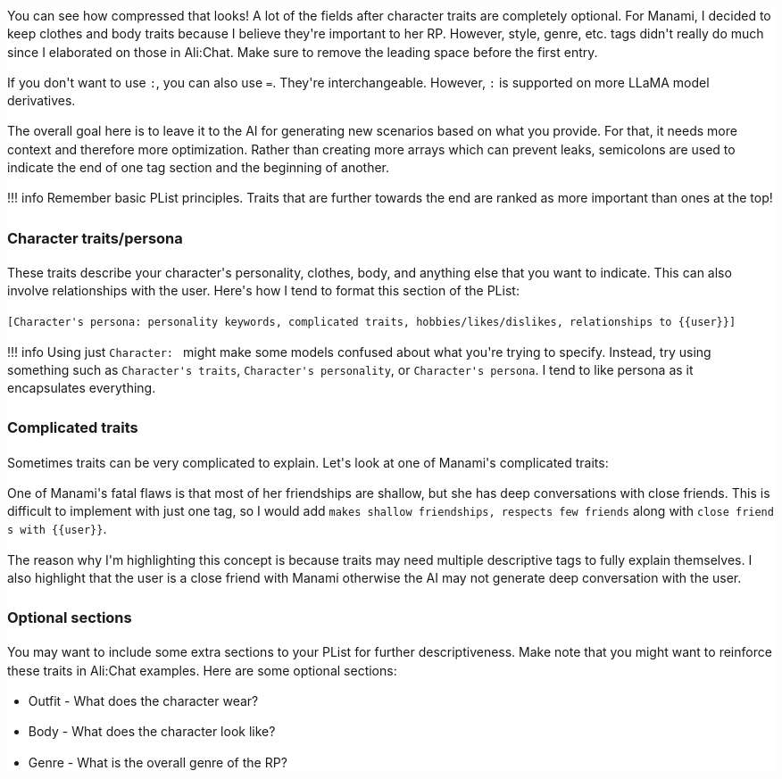 You can see how compressed that looks! A lot of the fields after character traits are completely optional. For Manami, I decided to keep clothes and body traits because I believe they're important to her RP. However, style, genre, etc. tags didn't really do much since I elaborated on those in Ali:Chat. Make sure to remove the leading space before the first entry.

If you don't want to use `:`, you can also use `=`. They're interchangeable. However, `:` is supported on more LLaMA model derivatives.

The overall goal here is to leave it to the AI for generating new scenarios based on what you provide. For that, it needs more context and therefore more optimization. Rather than creating more arrays which can prevent leaks, semicolons are used to indicate the end of one tag section and the beginning of another.

!!! info
    Remember basic PList principles. Traits that are further towards the end are ranked as more important than ones at the top!

### Character traits/persona

These traits describe your character's personality, clothes, body, and anything else that you want to indicate. This can also involve relationships with the user. Here's how I tend to format this section of the PList:

```text
[Character's persona: personality keywords, complicated traits, hobbies/likes/dislikes, relationships to {{user}}]
```

!!! info
    Using just `Character: ` might make some models confused about what you're trying to specify. Instead, try using something such as `Character's traits`, `Character's personality`, or `Character's persona`. I tend to like persona as it encapsulates everything.

### Complicated traits

Sometimes traits can be very complicated to explain. Let's look at one of Manami's complicated traits:

One of Manami's fatal flaws is that most of her friendships are shallow, but she has deep conversations with close friends. This is difficult to implement with just one tag, so I would add `makes shallow friendships, respects few friends` along with `close friends with {{user}}`.

The reason why I'm highlighting this concept is because traits may need multiple descriptive tags to fully explain themselves. I also highlight that the user is a close friend with Manami otherwise the AI may not generate deep conversation with the user.

### Optional sections

You may want to include some extra sections to your PList for further descriptiveness. Make note that you might want to reinforce these traits in Ali:Chat examples. Here are some optional sections:

- Outfit - What does the character wear?
  
- Body - What does the character look like?
  
- Genre - What is the overall genre of the RP?
  